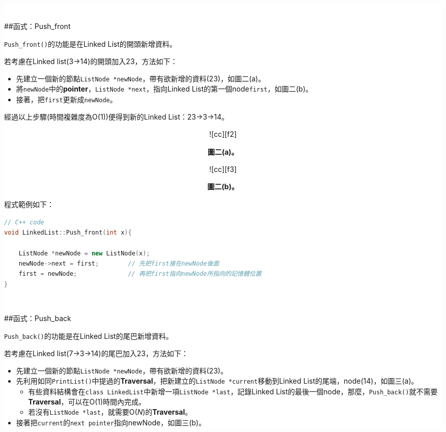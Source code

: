 
</br>

<a name="front"></a>

##函式：Push_front

`Push_front()`的功能是在Linked List的開頭新增資料。  

若考慮在Linked list($3$->$14$)的開頭加入$23$，方法如下：

* 先建立一個新的節點`ListNode *newNode`，帶有欲新增的資料($23$)，如圖二(a)。
* 將`newNode`中的**pointer**，`ListNode *next`，指向Linked List的第一個node`first`，如圖二(b)。
* 接著，把`first`更新成`newNode`。

經過以上步驟(時間複雜度為O($1$))便得到新的Linked List：$23$->$3$->$14$。

<center>
![cc][f2]

**圖二(a)。**
</center>

<center>
![cc][f3]

**圖二(b)。**
</center>

程式範例如下：

```cpp
// C++ code
void LinkedList::Push_front(int x){
    
    ListNode *newNode = new ListNode(x);
    newNode->next = first;        // 先把first接在newNode後面
    first = newNode;              // 再把first指向newNode所指向的記憶體位置
}
```



</br>

<a name="back"></a>

##函式：Push_back

`Push_back()`的功能是在Linked List的尾巴新增資料。

若考慮在Linked list($7$->$3$->$14$)的尾巴加入$23$，方法如下：

* 先建立一個新的節點`ListNode *newNode`，帶有欲新增的資料($23$)。
* 先利用如同`PrintList()`中提過的**Traversal**，把新建立的`ListNode *current`移動到Linked List的尾端，node($14$)，如圖三(a)。
    * 有些資料結構會在`class LinkedList`中新增一項`ListNode *last`，記錄Linked List的最後一個node，那麼，`Push_back()`就不需要**Traversal**，可以在O($1$)時間內完成。
    * 若沒有`ListNode *last`，就需要O($N$)的**Traversal**。
* 接著把`current`的`next pointer`指向newNode，如圖三(b)。


[f0]: https://github.com/alrightchiu/SecondRound/blob/master/content/Algorithms%20and%20Data%20Structures/BasicDataStructures/LinkedList/Insert_Delete/f0.png?raw=true
[f1]: https://github.com/alrightchiu/SecondRound/blob/master/content/Algorithms%20and%20Data%20Structures/BasicDataStructures/LinkedList/Insert_Delete/f1.png?raw=true
[f2]: https://github.com/alrightchiu/SecondRound/blob/master/content/Algorithms%20and%20Data%20Structures/BasicDataStructures/LinkedList/Insert_Delete/f2.png?raw=true
[f3]: https://github.com/alrightchiu/SecondRound/blob/master/content/Algorithms%20and%20Data%20Structures/BasicDataStructures/LinkedList/Insert_Delete/f3.png?raw=true
[f4]: https://github.com/alrightchiu/SecondRound/blob/master/content/Algorithms%20and%20Data%20Structures/BasicDataStructures/LinkedList/Insert_Delete/f4.png?raw=true
[f5]: https://github.com/alrightchiu/SecondRound/blob/master/content/Algorithms%20and%20Data%20Structures/BasicDataStructures/LinkedList/Insert_Delete/f5.png?raw=true
[f6]: https://github.com/alrightchiu/SecondRound/blob/master/content/Algorithms%20and%20Data%20Structures/BasicDataStructures/LinkedList/Insert_Delete/f6.png?raw=true
[f7]: https://github.com/alrightchiu/SecondRound/blob/master/content/Algorithms%20and%20Data%20Structures/BasicDataStructures/LinkedList/Insert_Delete/f7.png?raw=true
[f8]: https://github.com/alrightchiu/SecondRound/blob/master/content/Algorithms%20and%20Data%20Structures/BasicDataStructures/LinkedList/Insert_Delete/f8.png?raw=true
[f9]: https://github.com/alrightchiu/SecondRound/blob/master/content/Algorithms%20and%20Data%20Structures/BasicDataStructures/LinkedList/Insert_Delete/f9.png?raw=true
[f10]: https://github.com/alrightchiu/SecondRound/blob/master/content/Algorithms%20and%20Data%20Structures/BasicDataStructures/LinkedList/Insert_Delete/f10.png?raw=true
[f11]: https://github.com/alrightchiu/SecondRound/blob/master/content/Algorithms%20and%20Data%20Structures/BasicDataStructures/LinkedList/Insert_Delete/f11.png?raw=true